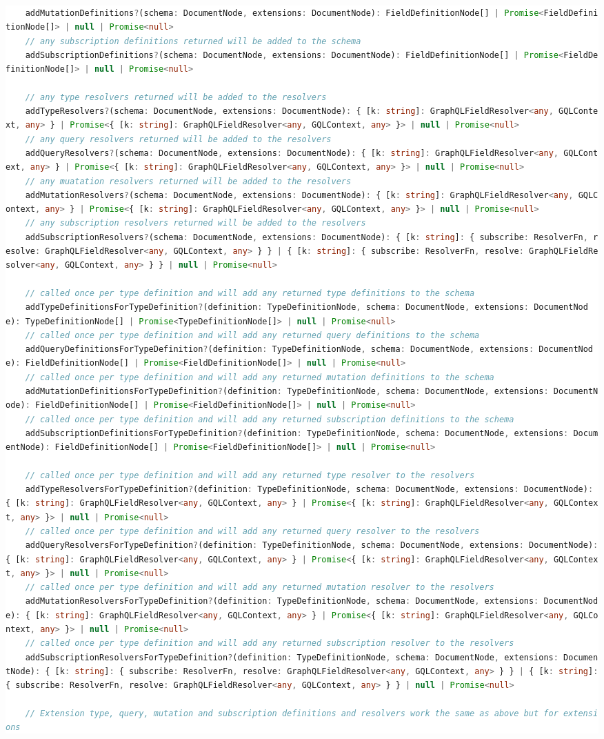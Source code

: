 ```typescript
    addMutationDefinitions?(schema: DocumentNode, extensions: DocumentNode): FieldDefinitionNode[] | Promise<FieldDefinitionNode[]> | null | Promise<null>
    // any subscription definitions returned will be added to the schema
    addSubscriptionDefinitions?(schema: DocumentNode, extensions: DocumentNode): FieldDefinitionNode[] | Promise<FieldDefinitionNode[]> | null | Promise<null>

    // any type resolvers returned will be added to the resolvers
    addTypeResolvers?(schema: DocumentNode, extensions: DocumentNode): { [k: string]: GraphQLFieldResolver<any, GQLContext, any> } | Promise<{ [k: string]: GraphQLFieldResolver<any, GQLContext, any> }> | null | Promise<null>
    // any query resolvers returned will be added to the resolvers
    addQueryResolvers?(schema: DocumentNode, extensions: DocumentNode): { [k: string]: GraphQLFieldResolver<any, GQLContext, any> } | Promise<{ [k: string]: GraphQLFieldResolver<any, GQLContext, any> }> | null | Promise<null>
    // any muatation resolvers returned will be added to the resolvers
    addMutationResolvers?(schema: DocumentNode, extensions: DocumentNode): { [k: string]: GraphQLFieldResolver<any, GQLContext, any> } | Promise<{ [k: string]: GraphQLFieldResolver<any, GQLContext, any> }> | null | Promise<null>
    // any subscription resolvers returned will be added to the resolvers
    addSubscriptionResolvers?(schema: DocumentNode, extensions: DocumentNode): { [k: string]: { subscribe: ResolverFn, resolve: GraphQLFieldResolver<any, GQLContext, any> } } | { [k: string]: { subscribe: ResolverFn, resolve: GraphQLFieldResolver<any, GQLContext, any> } } | null | Promise<null>
    
    // called once per type definition and will add any returned type definitions to the schema
    addTypeDefinitionsForTypeDefinition?(definition: TypeDefinitionNode, schema: DocumentNode, extensions: DocumentNode): TypeDefinitionNode[] | Promise<TypeDefinitionNode[]> | null | Promise<null>
    // called once per type definition and will add any returned query definitions to the schema
    addQueryDefinitionsForTypeDefinition?(definition: TypeDefinitionNode, schema: DocumentNode, extensions: DocumentNode): FieldDefinitionNode[] | Promise<FieldDefinitionNode[]> | null | Promise<null>
    // called once per type definition and will add any returned mutation definitions to the schema
    addMutationDefinitionsForTypeDefinition?(definition: TypeDefinitionNode, schema: DocumentNode, extensions: DocumentNode): FieldDefinitionNode[] | Promise<FieldDefinitionNode[]> | null | Promise<null>
    // called once per type definition and will add any returned subscription definitions to the schema
    addSubscriptionDefinitionsForTypeDefinition?(definition: TypeDefinitionNode, schema: DocumentNode, extensions: DocumentNode): FieldDefinitionNode[] | Promise<FieldDefinitionNode[]> | null | Promise<null>

    // called once per type definition and will add any returned type resolver to the resolvers
    addTypeResolversForTypeDefinition?(definition: TypeDefinitionNode, schema: DocumentNode, extensions: DocumentNode): { [k: string]: GraphQLFieldResolver<any, GQLContext, any> } | Promise<{ [k: string]: GraphQLFieldResolver<any, GQLContext, any> }> | null | Promise<null>
    // called once per type definition and will add any returned query resolver to the resolvers
    addQueryResolversForTypeDefinition?(definition: TypeDefinitionNode, schema: DocumentNode, extensions: DocumentNode): { [k: string]: GraphQLFieldResolver<any, GQLContext, any> } | Promise<{ [k: string]: GraphQLFieldResolver<any, GQLContext, any> }> | null | Promise<null>
    // called once per type definition and will add any returned mutation resolver to the resolvers
    addMutationResolversForTypeDefinition?(definition: TypeDefinitionNode, schema: DocumentNode, extensions: DocumentNode): { [k: string]: GraphQLFieldResolver<any, GQLContext, any> } | Promise<{ [k: string]: GraphQLFieldResolver<any, GQLContext, any> }> | null | Promise<null>
    // called once per type definition and will add any returned subscription resolver to the resolvers
    addSubscriptionResolversForTypeDefinition?(definition: TypeDefinitionNode, schema: DocumentNode, extensions: DocumentNode): { [k: string]: { subscribe: ResolverFn, resolve: GraphQLFieldResolver<any, GQLContext, any> } } | { [k: string]: { subscribe: ResolverFn, resolve: GraphQLFieldResolver<any, GQLContext, any> } } | null | Promise<null>
    
    // Extension type, query, mutation and subscription definitions and resolvers work the same as above but for extensions
```